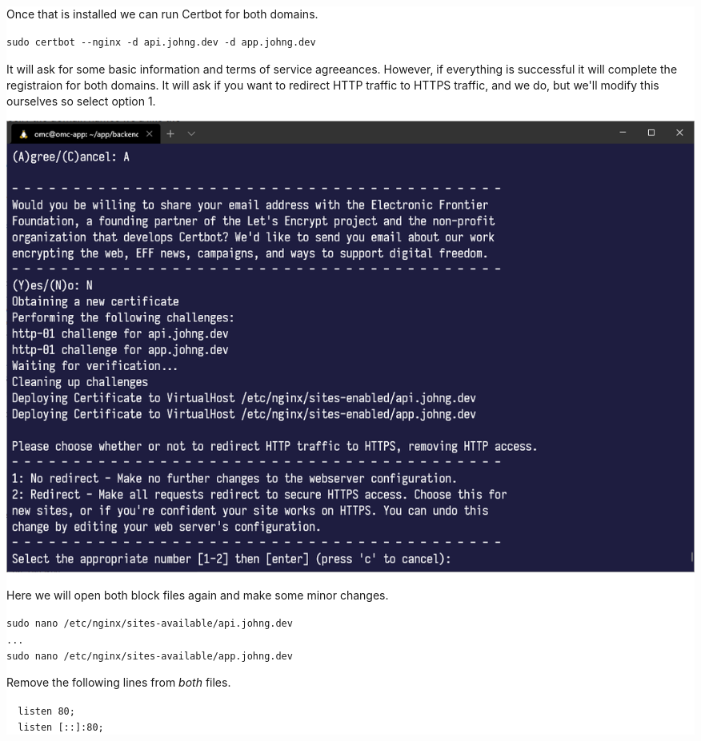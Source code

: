 Once that is installed we can run Certbot for both domains.

```
sudo certbot --nginx -d api.johng.dev -d app.johng.dev
```

It will ask for some basic information and terms of service agreeances. However, if everything is successful it will complete the registraion for both domains. It will ask if you want to redirect HTTP traffic to HTTPS traffic, and we do, but we'll modify this ourselves so select option 1.

<img src="images/production/setup_3.png" />

Here we will open both block files again and make some minor changes.

```
sudo nano /etc/nginx/sites-available/api.johng.dev
...
sudo nano /etc/nginx/sites-available/app.johng.dev
```

Remove the following lines from *both* files.

```
  listen 80;
  listen [::]:80;
```
